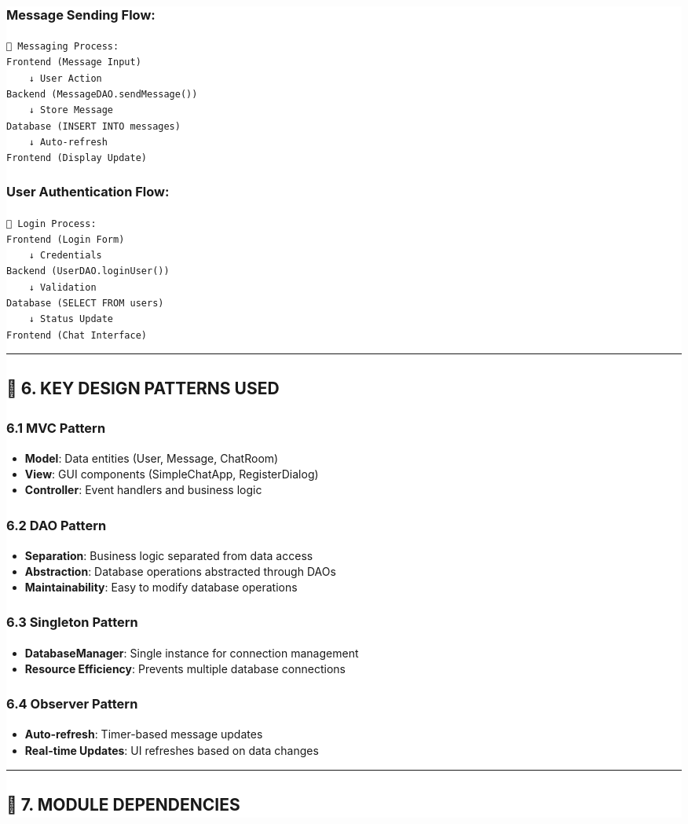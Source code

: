 ### **Message Sending Flow**:
```
🔄 Messaging Process:
Frontend (Message Input)
    ↓ User Action
Backend (MessageDAO.sendMessage())
    ↓ Store Message
Database (INSERT INTO messages)
    ↓ Auto-refresh
Frontend (Display Update)
```

### **User Authentication Flow**:
```
🔄 Login Process:
Frontend (Login Form)
    ↓ Credentials
Backend (UserDAO.loginUser())
    ↓ Validation
Database (SELECT FROM users)
    ↓ Status Update
Frontend (Chat Interface)
```

---

## 🎯 **6. KEY DESIGN PATTERNS USED**

### **6.1 MVC Pattern**
- **Model**: Data entities (User, Message, ChatRoom)
- **View**: GUI components (SimpleChatApp, RegisterDialog)
- **Controller**: Event handlers and business logic

### **6.2 DAO Pattern**
- **Separation**: Business logic separated from data access
- **Abstraction**: Database operations abstracted through DAOs
- **Maintainability**: Easy to modify database operations

### **6.3 Singleton Pattern**
- **DatabaseManager**: Single instance for connection management
- **Resource Efficiency**: Prevents multiple database connections

### **6.4 Observer Pattern**
- **Auto-refresh**: Timer-based message updates
- **Real-time Updates**: UI refreshes based on data changes

---

## 🚀 **7. MODULE DEPENDENCIES**
